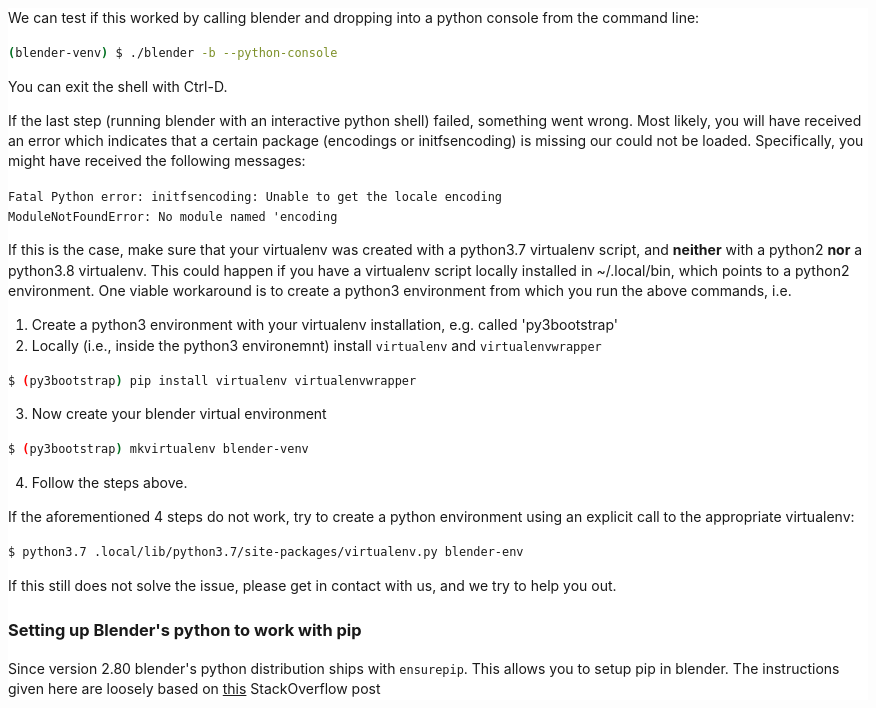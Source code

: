 We can test if this worked by calling blender and dropping into a python console
from the command line:

```bash
(blender-venv) $ ./blender -b --python-console
```

You can exit the shell with Ctrl-D.

If the last step (running blender with an interactive python shell) failed,
something went wrong. Most likely, you will have received an error which
indicates that a certain package (encodings or initfsencoding) is missing our
could not be loaded. Specifically, you might have received the following
messages:

```
Fatal Python error: initfsencoding: Unable to get the locale encoding
ModuleNotFoundError: No module named 'encoding
```

If this is the case, make sure that your virtualenv was created with a python3.7
virtualenv script, and **neither** with a python2 **nor** a python3.8 virtualenv. 
This could happen if you have a virtualenv script locally installed in ~/.local/bin, 
which points to a python2 environment. 
One viable workaround is to create a python3 environment from which you run the above commands, i.e.

1. Create a python3 environment with your virtualenv installation, e.g.
   called 'py3bootstrap'
2. Locally (i.e., inside the python3 environemnt) install `virtualenv` and `virtualenvwrapper`

```bash
$ (py3bootstrap) pip install virtualenv virtualenvwrapper
```

3. Now create your blender virtual environment

```bash
$ (py3bootstrap) mkvirtualenv blender-venv
```

4. Follow the steps above.

If the aforementioned 4 steps do not work, try to create a python environment
using an explicit call to the appropriate virtualenv:

```bash
$ python3.7 .local/lib/python3.7/site-packages/virtualenv.py blender-env
```

If this still does not solve the issue, please get in contact with us, and we
try to help you out.

### Setting up Blender's python to work with pip

Since version 2.80 blender's python distribution ships with `ensurepip`. This allows you to setup pip in blender. The instructions given here are loosely based on [this](https://blender.stackexchange.com/questions/56011/how-to-install-pip-for-blenders-bundled-python/56013#comment254819_56013) StackOverflow post
